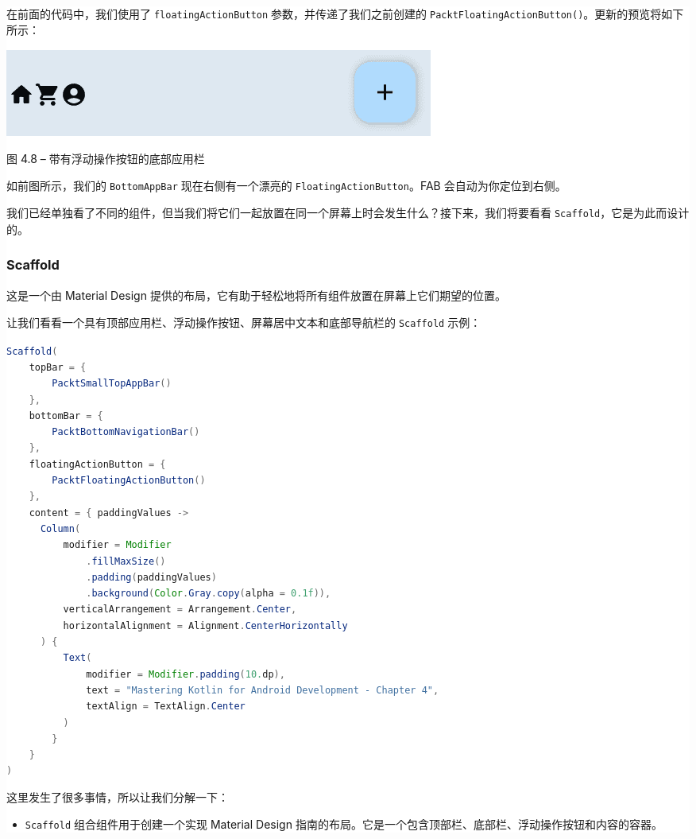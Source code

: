 在前面的代码中，我们使用了 `floatingActionButton` 参数，并传递了我们之前创建的 `PacktFloatingActionButton()`。更新的预览将如下所示：

![图 4.8 – 带有浮动操作按钮的底部应用栏](img/B19779_04_08.jpg)

图 4.8 – 带有浮动操作按钮的底部应用栏

如前图所示，我们的 `BottomAppBar` 现在右侧有一个漂亮的 `FloatingActionButton`。FAB 会自动为你定位到右侧。

我们已经单独看了不同的组件，但当我们将它们一起放置在同一个屏幕上时会发生什么？接下来，我们将要看看 `Scaffold`，它是为此而设计的。

### Scaffold

这是一个由 Material Design 提供的布局，它有助于轻松地将所有组件放置在屏幕上它们期望的位置。

让我们看看一个具有顶部应用栏、浮动操作按钮、屏幕居中文本和底部导航栏的 `Scaffold` 示例：

```java
Scaffold(
    topBar = {
        PacktSmallTopAppBar()
    },
    bottomBar = {
        PacktBottomNavigationBar()
    },
    floatingActionButton = {
        PacktFloatingActionButton()
    },
    content = { paddingValues ->
      Column(
          modifier = Modifier
              .fillMaxSize()
              .padding(paddingValues)
              .background(Color.Gray.copy(alpha = 0.1f)),
          verticalArrangement = Arrangement.Center,
          horizontalAlignment = Alignment.CenterHorizontally
      ) {
          Text(
              modifier = Modifier.padding(10.dp),
              text = "Mastering Kotlin for Android Development - Chapter 4",
              textAlign = TextAlign.Center
          )
        }
    }
)
```

这里发生了很多事情，所以让我们分解一下：

+   `Scaffold` 组合组件用于创建一个实现 Material Design 指南的布局。它是一个包含顶部栏、底部栏、浮动操作按钮和内容的容器。
